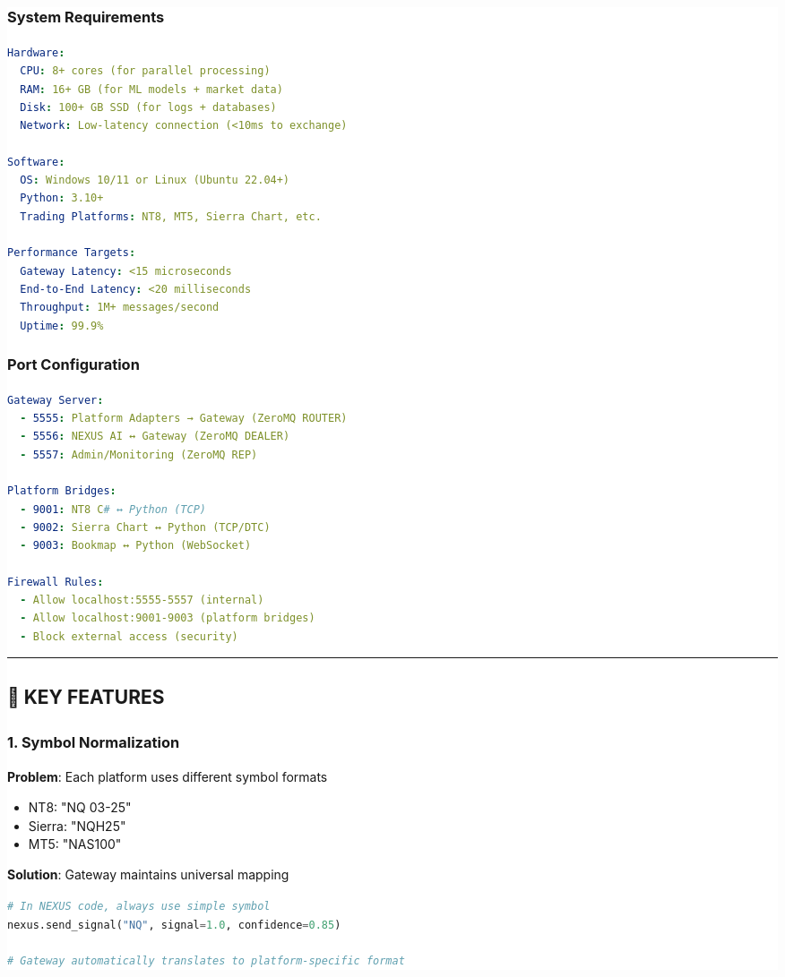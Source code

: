 ### System Requirements
```yaml
Hardware:
  CPU: 8+ cores (for parallel processing)
  RAM: 16+ GB (for ML models + market data)
  Disk: 100+ GB SSD (for logs + databases)
  Network: Low-latency connection (<10ms to exchange)

Software:
  OS: Windows 10/11 or Linux (Ubuntu 22.04+)
  Python: 3.10+
  Trading Platforms: NT8, MT5, Sierra Chart, etc.

Performance Targets:
  Gateway Latency: <15 microseconds
  End-to-End Latency: <20 milliseconds
  Throughput: 1M+ messages/second
  Uptime: 99.9%
```

### Port Configuration
```yaml
Gateway Server:
  - 5555: Platform Adapters → Gateway (ZeroMQ ROUTER)
  - 5556: NEXUS AI ↔ Gateway (ZeroMQ DEALER)
  - 5557: Admin/Monitoring (ZeroMQ REP)

Platform Bridges:
  - 9001: NT8 C# ↔ Python (TCP)
  - 9002: Sierra Chart ↔ Python (TCP/DTC)
  - 9003: Bookmap ↔ Python (WebSocket)

Firewall Rules:
  - Allow localhost:5555-5557 (internal)
  - Allow localhost:9001-9003 (platform bridges)
  - Block external access (security)
```

---

## 🎯 KEY FEATURES

### 1. Symbol Normalization
**Problem**: Each platform uses different symbol formats
- NT8: "NQ 03-25"
- Sierra: "NQH25"
- MT5: "NAS100"

**Solution**: Gateway maintains universal mapping
```python
# In NEXUS code, always use simple symbol
nexus.send_signal("NQ", signal=1.0, confidence=0.85)

# Gateway automatically translates to platform-specific format
```
